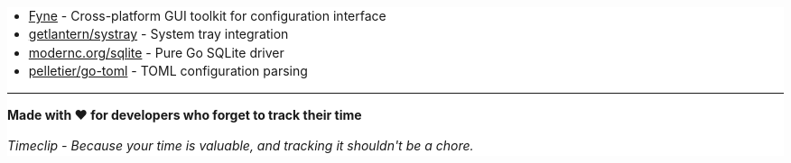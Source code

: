 - [Fyne](https://fyne.io/) - Cross-platform GUI toolkit for configuration interface
- [getlantern/systray](https://github.com/getlantern/systray) - System tray integration
- [modernc.org/sqlite](https://gitlab.com/cznic/sqlite) - Pure Go SQLite driver
- [pelletier/go-toml](https://github.com/pelletier/go-toml) - TOML configuration parsing

---

**Made with ❤️ for developers who forget to track their time**

*Timeclip - Because your time is valuable, and tracking it shouldn't be a chore.*